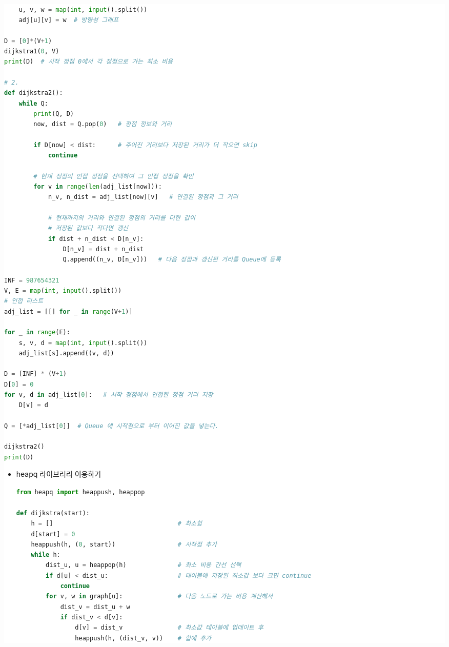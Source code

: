   ```python
      u, v, w = map(int, input().split())
      adj[u][v] = w  # 방향성 그래프
  
  D = [0]*(V+1)
  dijkstra1(0, V)
  print(D)  # 시작 정점 0에서 각 정점으로 가는 최소 비용
  
  # 2.
  def dijkstra2():
      while Q:
          print(Q, D)
          now, dist = Q.pop(0)   # 정점 정보와 거리 
  
          if D[now] < dist:      # 주어진 거리보다 저장된 거리가 더 작으면 skip
              continue
  
          # 현재 정점의 인접 정점을 선택하여 그 인접 정점을 확인
          for v in range(len(adj_list[now])):
              n_v, n_dist = adj_list[now][v]   # 연결된 정점과 그 거리
  
              # 현재까지의 거리와 연결된 정점의 거리를 더한 값이 
              # 저장된 값보다 작다면 갱신
              if dist + n_dist < D[n_v]:
                  D[n_v] = dist + n_dist
                  Q.append((n_v, D[n_v]))   # 다음 정점과 갱신된 거리를 Queue에 등록
  
  INF = 987654321
  V, E = map(int, input().split())
  # 인접 리스트
  adj_list = [[] for _ in range(V+1)]
  
  for _ in range(E):
      s, v, d = map(int, input().split())
      adj_list[s].append((v, d))
  
  D = [INF] * (V+1)
  D[0] = 0
  for v, d in adj_list[0]:   # 시작 정점에서 인접한 정점 거리 저장
      D[v] = d
  
  Q = [*adj_list[0]]  # Queue 에 시작점으로 부터 이어진 값을 넣는다.
  
  dijkstra2()
  print(D)
  ```
  
  - heapq 라이브러리 이용하기
    
    ```python
    from heapq import heappush, heappop
    
    def dijkstra(start):
        h = []                                  # 최소힙
        d[start] = 0
        heappush(h, (0, start))                 # 시작점 추가
        while h:
            dist_u, u = heappop(h)              # 최소 비용 간선 선택
            if d[u] < dist_u:                   # 테이블에 저장된 최소값 보다 크면 continue
                continue
            for v, w in graph[u]:               # 다음 노드로 가는 비용 계산해서
                dist_v = dist_u + w
                if dist_v < d[v]:
                    d[v] = dist_v               # 최소값 테이블에 업데이트 후
                    heappush(h, (dist_v, v))    # 힙에 추가
    